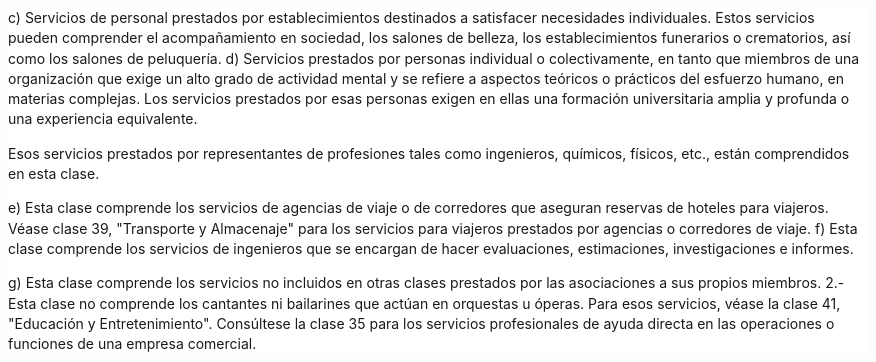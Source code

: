 c) Servicios de personal prestados por establecimientos  destinados a satisfacer  necesidades  individuales.  Estos  servicios  pueden comprender  el acompañamiento en sociedad, los salones de belleza, los  establecimientos funerarios  o  crematorios,  así  como  los salones de peluquería.  d) Servicios prestados por  personas  individual  o colectivamente, en tanto que miembros de una organización que exige  un  alto grado de  actividad mental y se refiere a aspectos teóricos o prácticos del  esfuerzo  humano,  en    materias   complejas.  Los  servicios prestados  por  esas  personas  exigen  en  ellas    una  formación universitaria  amplia  y  profunda  o  una experiencia equivalente.

Esos servicios prestados por representantes  de  profesiones  tales como ingenieros,  químicos,  físicos,  etc., están comprendidos en esta clase.

e) Esta clase comprende los servicios de  agencias  de  viaje  o de corredores que  aseguran  reservas de hoteles para viajeros. Véase clase  39,  "Transporte y  Almacenaje"  para  los  servicios  para viajeros  prestados  por  agencias o  corredores  de  viaje.  f)  Esta  clase  comprende  los  servicios  de  ingenieros  que  se encargan de hacer evaluaciones,  estimaciones,  investigaciones  e informes.

g) Esta clase  comprende los servicios no incluidos en otras clases prestados por  las  asociaciones  a  sus  propios  miembros.  2.- Esta clase no  comprende los cantantes ni bailarines que actúan en orquestas u óperas.  Para  esos  servicios,  véase  la clase 41, "Educación y Entretenimiento".  Consúltese  la clase 35 para los servicios profesionales  de  ayuda directa en las  operaciones  o  funciones de una empresa comercial.